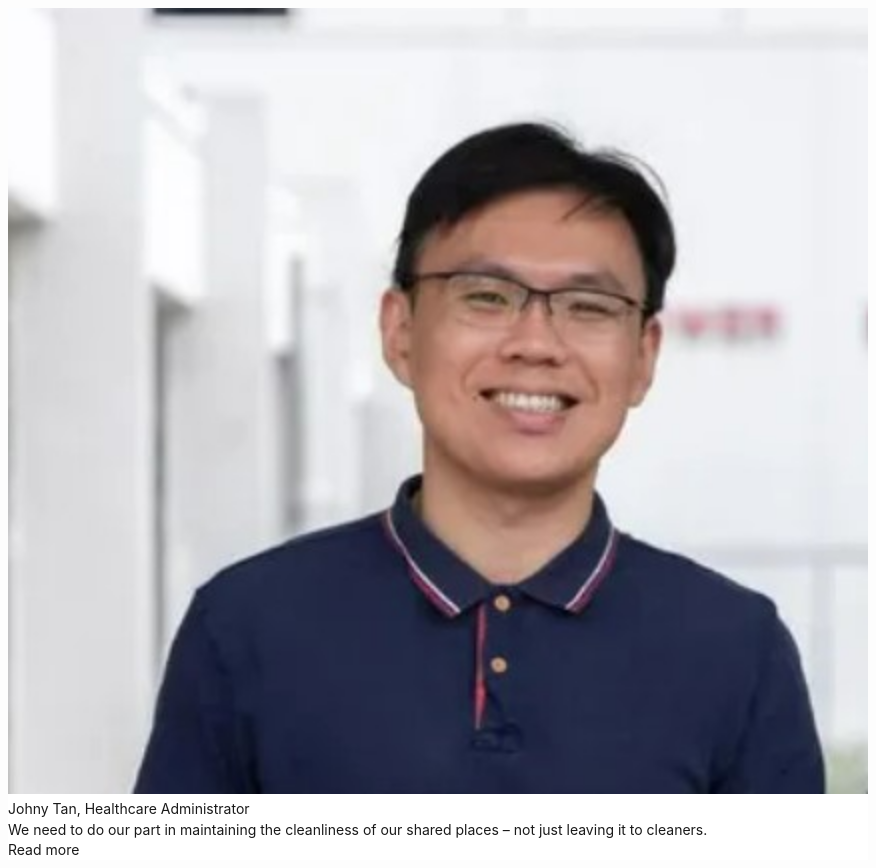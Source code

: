<img style="width: 100%" height="auto" width="100%" alt="Johny Tan" src="/images/johnytan.jpg">
</div>
</div>
<div class="isomer-card-body">
<div class="isomer-card-title">Johny Tan, Healthcare Administrator</div>
<div class="isomer-card-description">We need to do our part in maintaining the cleanliness of our shared places
– not just leaving it to cleaners.</div>
<div class="isomer-card-link">Read more</div>
</div>
</a>
</div>
<p></p>